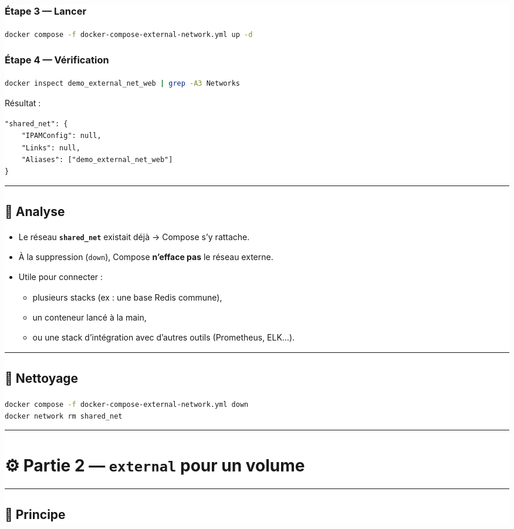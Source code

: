 ### Étape 3 — Lancer

```bash
docker compose -f docker-compose-external-network.yml up -d
```

### Étape 4 — Vérification

```bash
docker inspect demo_external_net_web | grep -A3 Networks
```

Résultat :

```
"shared_net": {
    "IPAMConfig": null,
    "Links": null,
    "Aliases": ["demo_external_net_web"]
}
```

---

## 🧠 Analyse

- Le réseau **`shared_net`** existait déjà → Compose s’y rattache.

- À la suppression (`down`), Compose **n’efface pas** le réseau externe.

- Utile pour connecter :
  
  - plusieurs stacks (ex : une base Redis commune),
  
  - un conteneur lancé à la main,
  
  - ou une stack d’intégration avec d’autres outils (Prometheus, ELK…).

---

## 🧹 Nettoyage

```bash
docker compose -f docker-compose-external-network.yml down
docker network rm shared_net
```

---

# ⚙️ Partie 2 — `external` pour un **volume**

---

## 🧠 Principe
